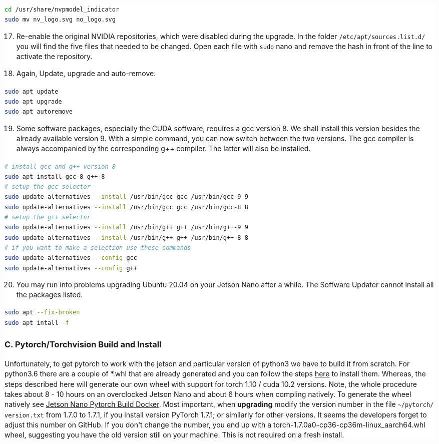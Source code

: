 ```bash
cd /usr/share/nvpmodel_indicator
sudo mv nv_logo.svg no_logo.svg
```
17. Re-enable the original NVIDIA repositories, which were disabled during the upgrade. 
In the folder `/etc/apt/sources.list.d/` you will find the five files that needed to be changed. 
Open each file with `sudo` nano and remove the hash in front of the line to activate the repository.

18. Again, Update, upgrade and auto-remove:
```bash
sudo apt update
sudo apt upgrade
sudo apt autoremove
```
19. Some software packages, especially the CUDA software, requires a gcc version 8. 
We shall install this version besides the already available version 9. 
With a simple command, you can now switch between the two versions. 
The gcc compiler is always accompanied by the corresponding g++ compiler. 
The latter will also be installed.
```bash
# install gcc and g++ version 8
sudo apt install gcc-8 g++-8
# setup the gcc selector
sudo update-alternatives --install /usr/bin/gcc gcc /usr/bin/gcc-9 9
sudo update-alternatives --install /usr/bin/gcc gcc /usr/bin/gcc-8 8
# setup the g++ selector
sudo update-alternatives --install /usr/bin/g++ g++ /usr/bin/g++-9 9
sudo update-alternatives --install /usr/bin/g++ g++ /usr/bin/g++-8 8
# if you want to make a selection use these commands
sudo update-alternatives --config gcc
sudo update-alternatives --config g++
```
20. You may run into problems upgrading Ubuntu 20.04 on your Jetson Nano after a while. 
The Software Updater cannot install all the packages listed. 
```bash
sudo apt --fix-broken
sudo apt intall -f
```
### C. Pytorch/Torchvision Build and Install
Unfortunately, to get pytorch to work with the jetson and particular version of python3 we have to build it from scratch.
For python3.6 there are a couple of *.whl that are already generated and you can follow the steps [here](https://qengineering.eu/install-pytorch-on-jetson-nano.html)
to install them. Whereas, the steps described here will generate our own wheel with support for torch 1.10 / cuda 10.2 versions. 
Note, the whole procedure takes about 8 - 10 hours on an overclocked Jetson Nano and about 6 hours when compling natively.
To generate the wheel natively see [Jetson Nano Pytorch Build Docker](https://github.com/dnovischi/jetson-nano-pythorch).
Most important, when **upgrading** modify the version number in the file `~/pytorch/version.txt` from 1.7.0 to 1.7.1, if you install version PyTorch 1.7.1;
or similarly for other versions. It seems the developers forget to adjust this number on GitHub. 
If you don't change the number, you end up with a torch-1.7.0a0-cp36-cp36m-linux_aarch64.whl wheel, suggesting you have the old version still on your machine.
This is not required on a fresh install.
